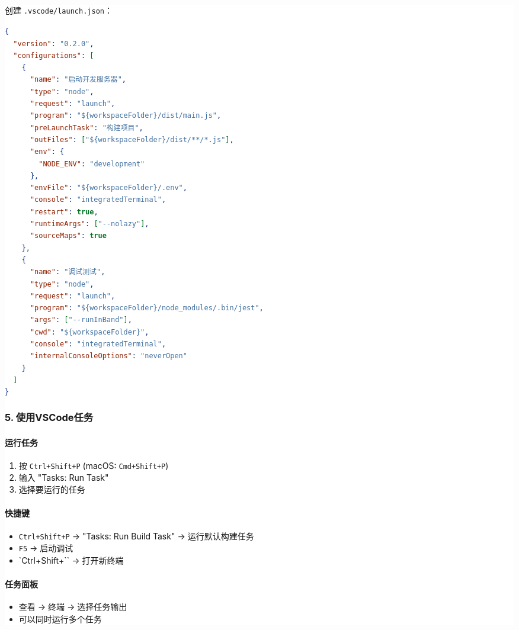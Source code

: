 创建 `.vscode/launch.json`：

```json
{
  "version": "0.2.0",
  "configurations": [
    {
      "name": "启动开发服务器",
      "type": "node",
      "request": "launch",
      "program": "${workspaceFolder}/dist/main.js",
      "preLaunchTask": "构建项目",
      "outFiles": ["${workspaceFolder}/dist/**/*.js"],
      "env": {
        "NODE_ENV": "development"
      },
      "envFile": "${workspaceFolder}/.env",
      "console": "integratedTerminal",
      "restart": true,
      "runtimeArgs": ["--nolazy"],
      "sourceMaps": true
    },
    {
      "name": "调试测试",
      "type": "node",
      "request": "launch",
      "program": "${workspaceFolder}/node_modules/.bin/jest",
      "args": ["--runInBand"],
      "cwd": "${workspaceFolder}",
      "console": "integratedTerminal",
      "internalConsoleOptions": "neverOpen"
    }
  ]
}
```

### 5. 使用VSCode任务

#### 运行任务
1. 按 `Ctrl+Shift+P` (macOS: `Cmd+Shift+P`)
2. 输入 "Tasks: Run Task"
3. 选择要运行的任务

#### 快捷键
- `Ctrl+Shift+P` → "Tasks: Run Build Task" → 运行默认构建任务
- `F5` → 启动调试
- `Ctrl+Shift+\`` → 打开新终端

#### 任务面板
- 查看 → 终端 → 选择任务输出
- 可以同时运行多个任务

